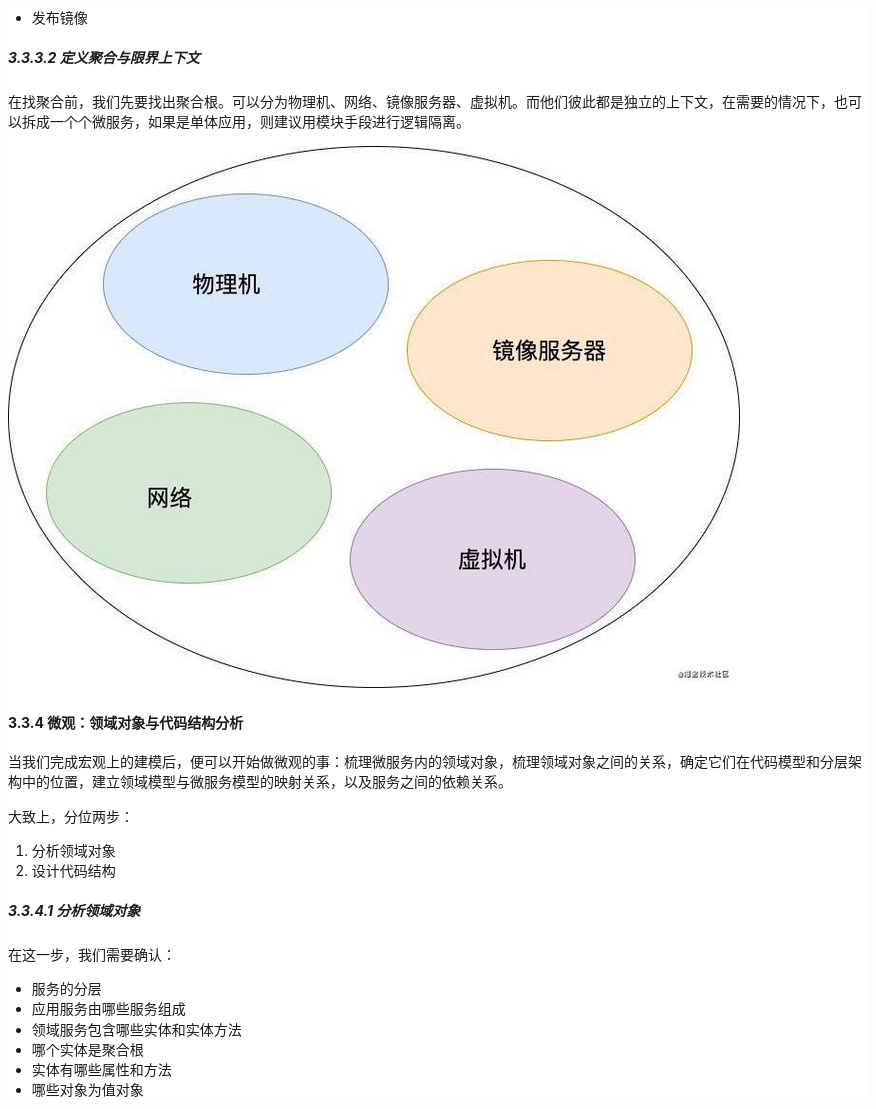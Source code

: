   - 发布镜像

##### 3.3.3.2 定义聚合与限界上下文

在找聚合前，我们先要找出聚合根。可以分为物理机、网络、镜像服务器、虚拟机。而他们彼此都是独立的上下文，在需要的情况下，也可以拆成一个个微服务，如果是单体应用，则建议用模块手段进行逻辑隔离。

![img](谈谈代码：降低复杂度，从放弃三层架构到DDD入门.assets/1460000040443865.jpeg)

#### 3.3.4 微观：领域对象与代码结构分析

当我们完成宏观上的建模后，便可以开始做微观的事：梳理微服务内的领域对象，梳理领域对象之间的关系，确定它们在代码模型和分层架构中的位置，建立领域模型与微服务模型的映射关系，以及服务之间的依赖关系。

大致上，分位两步：

1. 分析领域对象
2. 设计代码结构

##### 3.3.4.1 分析领域对象

在这一步，我们需要确认：

- 服务的分层
- 应用服务由哪些服务组成
- 领域服务包含哪些实体和实体方法
- 哪个实体是聚合根
- 实体有哪些属性和方法
- 哪些对象为值对象
